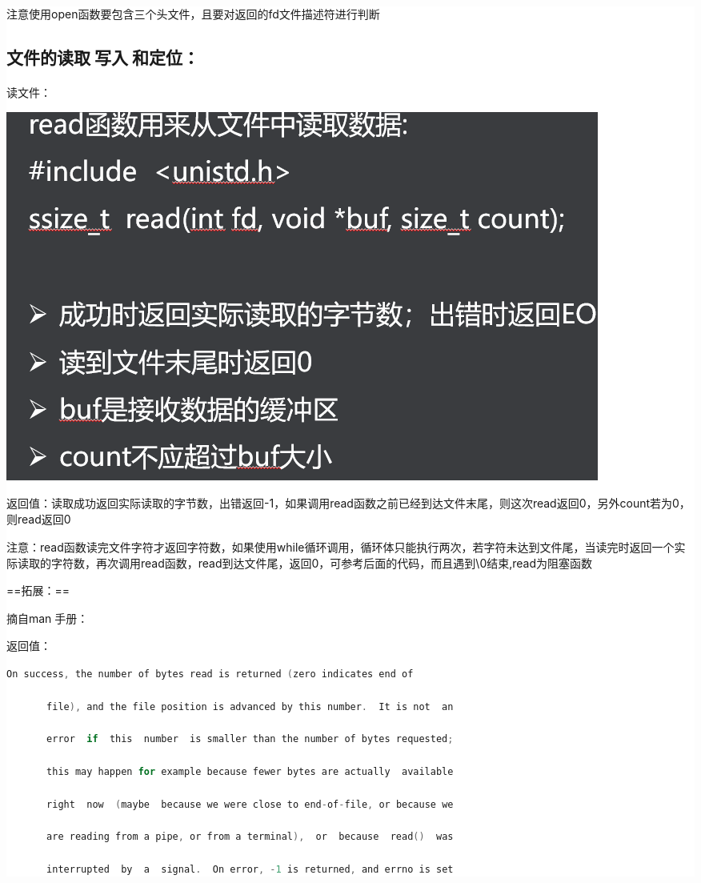 注意使用open函数要包含三个头文件，且要对返回的fd文件描述符进行判断



## 文件的读取 写入 和定位：





读文件：

![img](文件IO.assets/1676289750662-d1129e00-b406-4615-b1bf-7668d0c3e942.png)





返回值：读取成功返回实际读取的字节数，出错返回-1，如果调用read函数之前已经到达文件末尾，则这次read返回0，另外count若为0，则read返回0



注意：read函数读完文件字符才返回字符数，如果使用while循环调用，循环体只能执行两次，若字符未达到文件尾，当读完时返回一个实际读取的字符数，再次调用read函数，read到达文件尾，返回0，可参考后面的代码，而且遇到\0结束,read为阻塞函数





==拓展：==

摘自man 手册：

返回值：

```c
On success, the number of bytes read is returned (zero indicates end of

​       file), and the file position is advanced by this number.  It is not  an

​       error  if  this  number  is smaller than the number of bytes requested;

​       this may happen for example because fewer bytes are actually  available

​       right  now  (maybe  because we were close to end-of-file, or because we

​       are reading from a pipe, or from a terminal),  or  because  read()  was

​       interrupted  by  a  signal.  On error, -1 is returned, and errno is set

```
